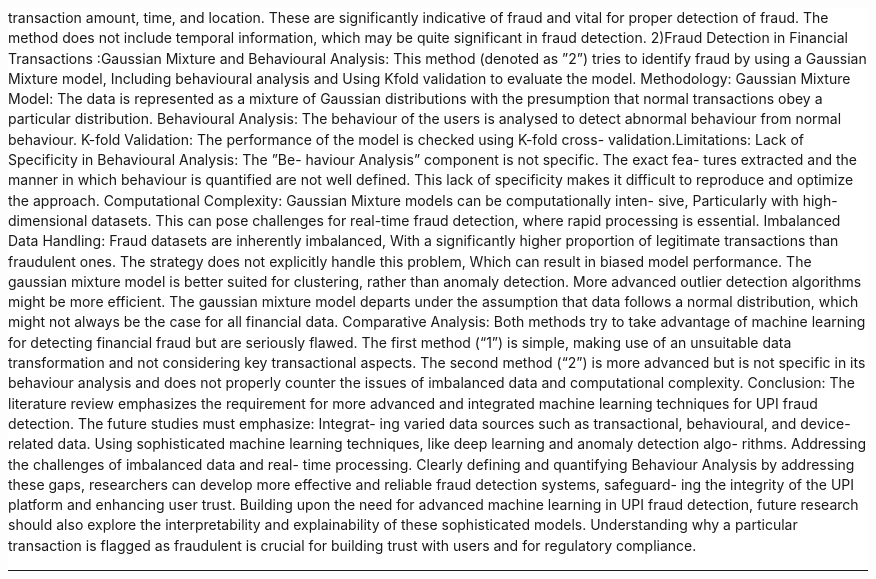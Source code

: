 transaction amount, time, and location. These are significantly
indicative of fraud and vital for proper detection of fraud. The
method does not include temporal information, which may be
quite significant in fraud detection.
2)Fraud Detection in Financial Transactions :Gaussian
Mixture and Behavioural Analysis: This method (denoted as
”2”) tries to identify fraud by using a Gaussian Mixture model,
Including behavioural analysis and Using Kfold validation to
evaluate the model.
Methodology:
Gaussian Mixture Model: The data is represented as a
mixture of Gaussian distributions with the presumption that
normal transactions obey a particular distribution. Behavioural
Analysis: The behaviour of the users is analysed to detect
abnormal behaviour from normal behaviour. K-fold Validation:
The performance of the model is checked using K-fold cross-
validation.Limitations:
Lack of Specificity in Behavioural Analysis: The ”Be-
haviour Analysis” component is not specific. The exact fea-
tures extracted and the manner in which behaviour is quantified
are not well defined. This lack of specificity makes it difficult
to reproduce and optimize the approach.
Computational Complexity:
Gaussian Mixture models can be computationally inten-
sive, Particularly with high-dimensional datasets. This can
pose challenges for real-time fraud detection, where rapid
processing is essential. Imbalanced Data Handling: Fraud
datasets are inherently imbalanced, With a significantly higher
proportion of legitimate transactions than fraudulent ones. The
strategy does not explicitly handle this problem, Which can
result in biased model performance. The gaussian mixture
model is better suited for clustering, rather than anomaly
detection. More advanced outlier detection algorithms might
be more efficient. The gaussian mixture model departs under
the assumption that data follows a normal distribution, which
might not always be the case for all financial data.
Comparative Analysis:
Both methods try to take advantage of machine learning for
detecting financial fraud but are seriously flawed. The first
method (“1”) is simple, making use of an unsuitable data
transformation and not considering key transactional aspects.
The second method (“2”) is more advanced but is not specific
in its behaviour analysis and does not properly counter the
issues of imbalanced data and computational complexity.
Conclusion:
The literature review emphasizes the requirement for more
advanced and integrated machine learning techniques for UPI
fraud detection. The future studies must emphasize: Integrat-
ing varied data sources such as transactional, behavioural,
and device-related data. Using sophisticated machine learning
techniques, like deep learning and anomaly detection algo-
rithms. Addressing the challenges of imbalanced data and real-
time processing. Clearly defining and quantifying Behaviour
Analysis by addressing these gaps, researchers can develop
more effective and reliable fraud detection systems, safeguard-
ing the integrity of the UPI platform and enhancing user
trust. Building upon the need for advanced machine learning
in UPI fraud detection, future research should also explore
the interpretability and explainability of these sophisticated
models. Understanding why a particular transaction is flagged
as fraudulent is crucial for building trust with users and for
regulatory compliance.

---